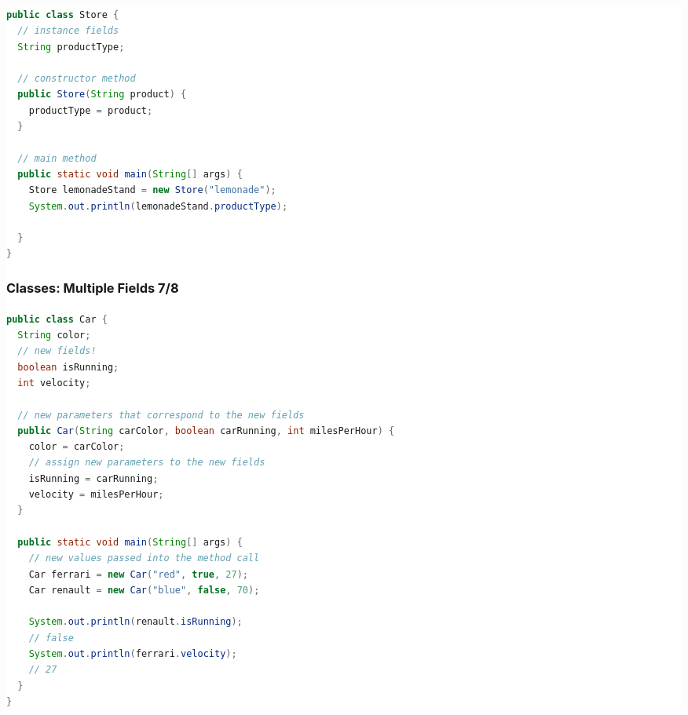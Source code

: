 ```java
public class Store {
  // instance fields
  String productType;
  
  // constructor method
  public Store(String product) {
    productType = product;
  }
  
  // main method
  public static void main(String[] args) {
    Store lemonadeStand = new Store("lemonade");
    System.out.println(lemonadeStand.productType);
    
  }
}
```

### Classes: Multiple Fields 7/8

```java
public class Car {
  String color;
  // new fields!
  boolean isRunning;
  int velocity;

  // new parameters that correspond to the new fields
  public Car(String carColor, boolean carRunning, int milesPerHour) {
    color = carColor;
    // assign new parameters to the new fields
    isRunning = carRunning;
    velocity = milesPerHour;
  }

  public static void main(String[] args) {
    // new values passed into the method call
    Car ferrari = new Car("red", true, 27);
    Car renault = new Car("blue", false, 70);

    System.out.println(renault.isRunning);
    // false
    System.out.println(ferrari.velocity);
    // 27
  }
}
```